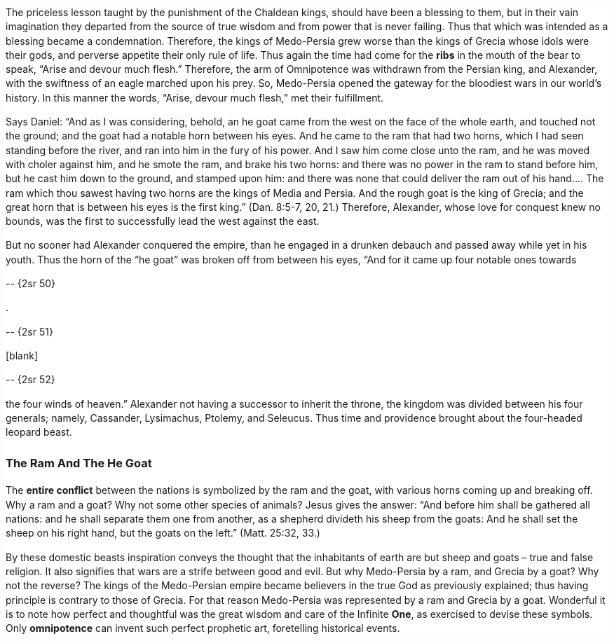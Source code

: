  The priceless lesson taught by the punishment of the Chaldean kings, should have been a blessing to them, but in their vain imagination they departed from the source of true wisdom and from power that is never failing. Thus that which was intended as a blessing became a condemnation. Therefore, the kings of Medo-Persia grew worse than the kings of Grecia whose idols were their gods, and perverse appetite their only rule of life. Thus again the time had come for the **ribs** in the mouth of the bear to speak, “Arise and devour much flesh.” Therefore, the arm of Omnipotence was withdrawn from the Persian king, and Alexander, with the swiftness of an eagle marched upon his prey. So, Medo-Persia opened the gateway for the bloodiest wars in our world’s history. In this manner the words, “Arise, devour much flesh,” met their fulfillment.

 Says Daniel: “And as I was considering, behold, an he goat came from the west on the face of the whole earth, and touched not the ground; and the goat had a notable horn between his eyes. And he came to the ram that had two horns, which I had seen standing before the river, and ran into him in the fury of his power. And I saw him come close unto the ram, and he was moved with choler against him, and he smote the ram, and brake his two horns: and there was no power in the ram to stand before him, but he cast him down to the ground, and stamped upon him: and there was none that could deliver the ram out of his hand.… The ram which thou sawest having two horns are the kings of Media and Persia. And the rough goat is the king of Grecia; and the great horn that is between his eyes is the first king.” (Dan. 8:5-7, 20, 21.) Therefore, Alexander, whose love for conquest knew no bounds, was the first to successfully lead the west against the east.

 But no sooner had Alexander conquered the empire, than he engaged in a drunken debauch and passed away while yet in his youth. Thus the horn of the “he goat” was broken off from between his eyes, “And for it came up four notable ones towards

 -- {2sr 50}   
  
  .

 -- {2sr 51}   
  
  [blank]

 -- {2sr 52}   
  
  the four winds of heaven.” Alexander not having a successor to inherit the throne, the kingdom was divided between his four generals; namely, Cassander, Lysimachus, Ptolemy, and Seleucus. Thus time and providence brought about the four-headed leopard beast.

### The Ram And The He Goat

 The **entire conflict** between the nations is symbolized by the ram and the goat, with various horns coming up and breaking off. Why a ram and a goat? Why not some other species of animals? Jesus gives the answer: “And before him shall be gathered all nations: and he shall separate them one from another, as a shepherd divideth his sheep from the goats: And he shall set the sheep on his right hand, but the goats on the left.” (Matt. 25:32, 33.)

 By these domestic beasts inspiration conveys the thought that the inhabitants of earth are but sheep and goats – true and false religion. It also signifies that wars are a strife between good and evil. But why Medo-Persia by a ram, and Grecia by a goat? Why not the reverse? The kings of the Medo-Persian empire became believers in the true God as previously explained; thus having principle is contrary to those of Grecia. For that reason Medo-Persia was represented by a ram and Grecia by a goat. Wonderful it is to note how perfect and thoughtful was the great wisdom and care of the Infinite **One**, as exercised to devise these symbols. Only **omnipotence** can invent such perfect prophetic art, foretelling historical events.
